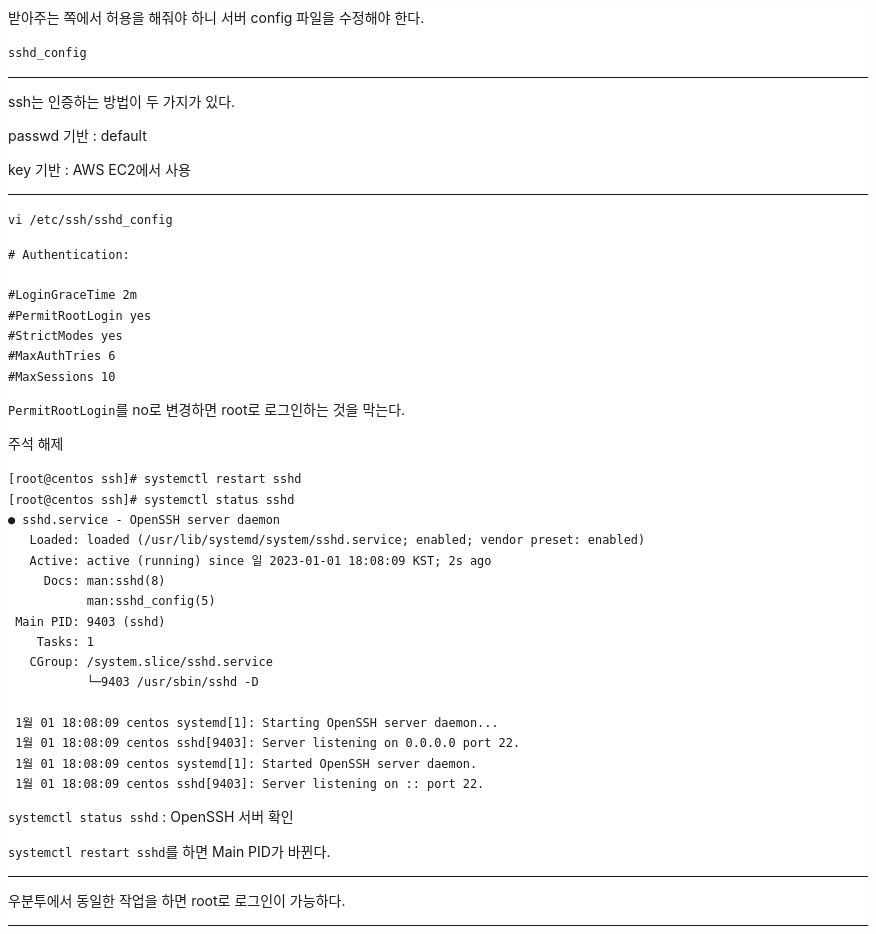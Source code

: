 받아주는 쪽에서 허용을 해줘야 하니 서버 config 파일을 수정해야 한다.

`sshd_config`

---

ssh는 인증하는 방법이 두 가지가 있다.

passwd 기반 : default

key 기반 : AWS EC2에서 사용

---

`vi /etc/ssh/sshd_config`

```shell
# Authentication:

#LoginGraceTime 2m
#PermitRootLogin yes
#StrictModes yes
#MaxAuthTries 6
#MaxSessions 10
```

`PermitRootLogin`를 no로 변경하면 root로 로그인하는 것을 막는다.

주석 해제

```shell
[root@centos ssh]# systemctl restart sshd
[root@centos ssh]# systemctl status sshd
● sshd.service - OpenSSH server daemon
   Loaded: loaded (/usr/lib/systemd/system/sshd.service; enabled; vendor preset: enabled)
   Active: active (running) since 일 2023-01-01 18:08:09 KST; 2s ago
     Docs: man:sshd(8)
           man:sshd_config(5)
 Main PID: 9403 (sshd)
    Tasks: 1
   CGroup: /system.slice/sshd.service
           └─9403 /usr/sbin/sshd -D

 1월 01 18:08:09 centos systemd[1]: Starting OpenSSH server daemon...
 1월 01 18:08:09 centos sshd[9403]: Server listening on 0.0.0.0 port 22.
 1월 01 18:08:09 centos systemd[1]: Started OpenSSH server daemon.
 1월 01 18:08:09 centos sshd[9403]: Server listening on :: port 22.
```

`systemctl status sshd` : OpenSSH 서버 확인

`systemctl restart sshd`를 하면 Main PID가 바뀐다.

---

우분투에서 동일한 작업을 하면 root로 로그인이 가능하다. 

---
